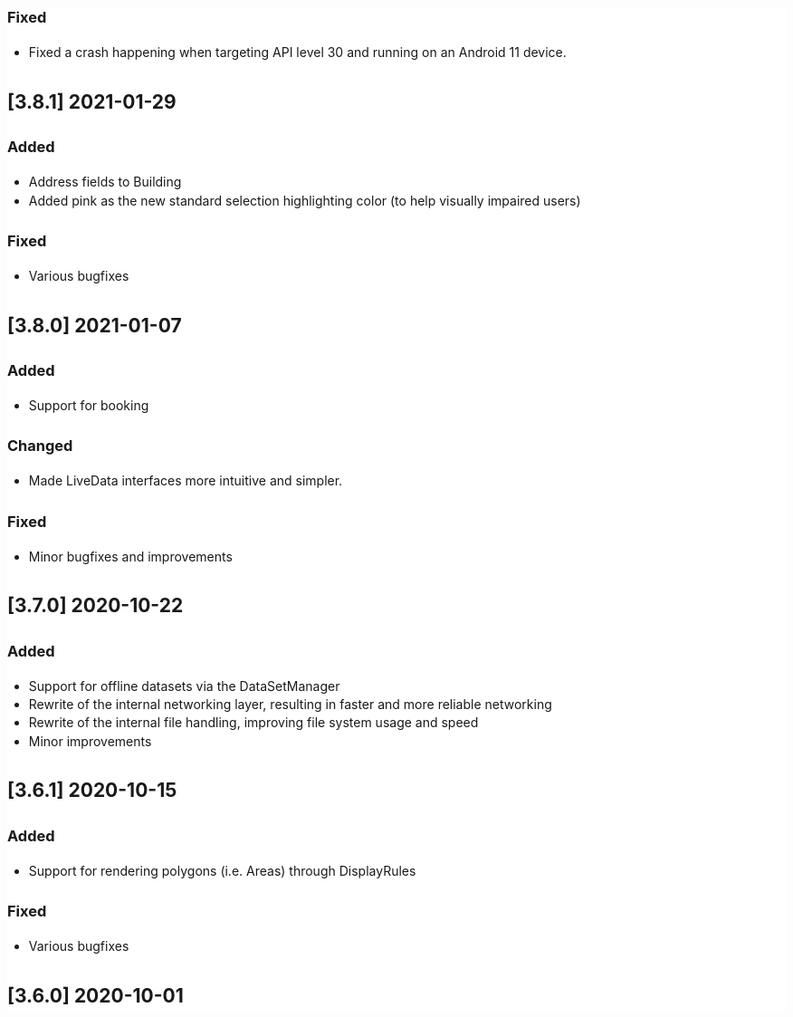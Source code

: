 ### Fixed

- Fixed a crash happening when targeting API level 30 and running on an Android 11 device.

## [3.8.1] 2021-01-29

### Added

- Address fields to Building
- Added pink as the new standard selection highlighting color (to help visually impaired users)

### Fixed

- Various bugfixes

## [3.8.0] 2021-01-07

### Added

- Support for booking

### Changed

- Made LiveData interfaces more intuitive and simpler.

### Fixed

- Minor bugfixes and improvements

## [3.7.0] 2020-10-22

### Added

- Support for offline datasets via the DataSetManager
- Rewrite of the internal networking layer, resulting in faster and more reliable networking
- Rewrite of the internal file handling, improving file system usage and speed
- Minor improvements

## [3.6.1] 2020-10-15

### Added

- Support for rendering polygons (i.e. Areas) through DisplayRules

### Fixed

- Various bugfixes

## [3.6.0] 2020-10-01
